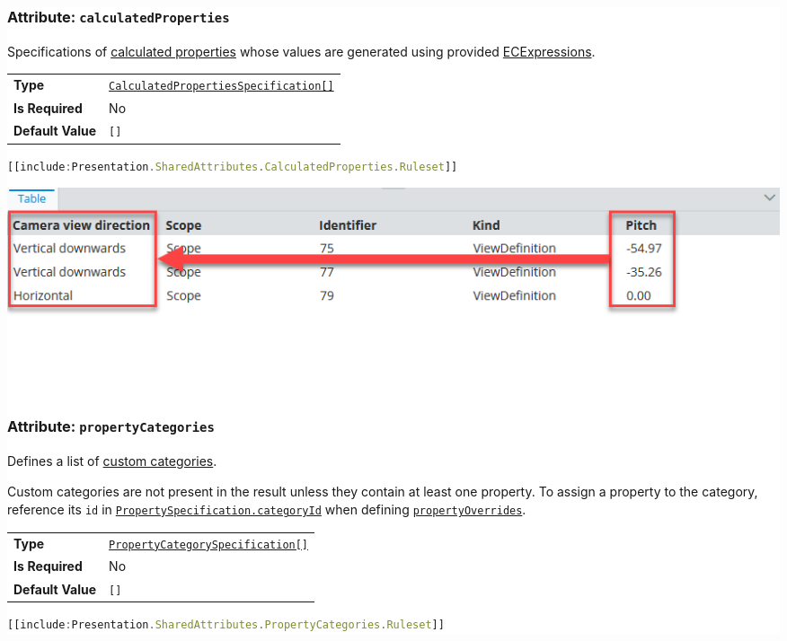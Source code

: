 ### Attribute: `calculatedProperties`

Specifications of [calculated properties](./CalculatedPropertiesSpecification.md) whose values are generated using provided [ECExpressions](../advanced/ECExpressions.md#ecinstance).

|                   |                                                                                 |
| ----------------- | ------------------------------------------------------------------------------- |
| **Type**          | [`CalculatedPropertiesSpecification[]`](./CalculatedPropertiesSpecification.md) |
| **Is Required**   | No                                                                              |
| **Default Value** | `[]`                                                                            |

```ts
[[include:Presentation.SharedAttributes.CalculatedProperties.Ruleset]]
```

![Example of using "calculated properties" attribute](./media/sharedattributes-with-calculatedproperties.png)

### Attribute: `propertyCategories`

Defines a list of [custom categories](PropertyCategorySpecification.md).

Custom categories are not present in the result unless they contain at least one property. To assign a property to the category, reference its `id` in [`PropertySpecification.categoryId`](./PropertySpecification.md) when defining [`propertyOverrides`](#attribute-propertyoverrides).

|                   |                                                                         |
| ----------------- | ----------------------------------------------------------------------- |
| **Type**          | [`PropertyCategorySpecification[]`](./PropertyCategorySpecification.md) |
| **Is Required**   | No                                                                      |
| **Default Value** | `[]`                                                                    |

```ts
[[include:Presentation.SharedAttributes.PropertyCategories.Ruleset]]
```
